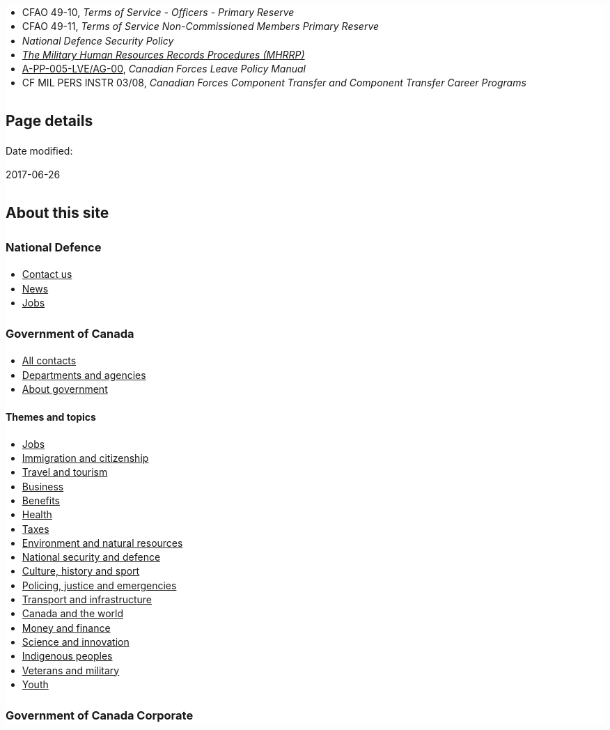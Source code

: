 *   CFAO 49-10, _Terms of Service - Officers - Primary Reserve_
*   CFAO 49-11, _Terms of Service Non-Commissioned Members Primary Reserve_
*   _National Defence Security Policy_
*   _[The Military Human Resources Records Procedures (MHRRP)](https://aideghelp.hrms.mil.ca/)_
*   [A-PP-005-LVE/AG-00](https://www.canada.ca/en/department-national-defence/corporate/policies-standards/leave-policy-manual.html), _Canadian Forces Leave Policy Manual_
*   CF MIL PERS INSTR 03/08, _Canadian Forces Component Transfer and Component Transfer Career Programs_

Page details
------------

Date modified:

2017-06-26

About this site
---------------

### National Defence

*   [Contact us](https://www.canada.ca/en/department-national-defence/services/contact-us.html)
*   [News](https://www.canada.ca/en/department-national-defence/corporate/news.html)
*   [Jobs](https://www.canada.ca/en/department-national-defence/corporate/job-opportunities.html)

### Government of Canada

*   [All contacts](https://www.canada.ca/en/contact.html)
*   [Departments and agencies](https://www.canada.ca/en/government/dept.html)
*   [About government](https://www.canada.ca/en/government/system.html)

#### Themes and topics

*   [Jobs](https://www.canada.ca/en/services/jobs.html)
*   [Immigration and citizenship](https://www.canada.ca/en/services/immigration-citizenship.html)
*   [Travel and tourism](https://travel.gc.ca/)
*   [Business](https://www.canada.ca/en/services/business.html)
*   [Benefits](https://www.canada.ca/en/services/benefits.html)
*   [Health](https://www.canada.ca/en/services/health.html)
*   [Taxes](https://www.canada.ca/en/services/taxes.html)
*   [Environment and natural resources](https://www.canada.ca/en/services/environment.html)
*   [National security and defence](https://www.canada.ca/en/services/defence.html)
*   [Culture, history and sport](https://www.canada.ca/en/services/culture.html)
*   [Policing, justice and emergencies](https://www.canada.ca/en/services/policing.html)
*   [Transport and infrastructure](https://www.canada.ca/en/services/transport.html)
*   [Canada and the world](https://international.gc.ca/world-monde/index.aspx?lang=eng)
*   [Money and finance](https://www.canada.ca/en/services/finance.html)
*   [Science and innovation](https://www.canada.ca/en/services/science.html)
*   [Indigenous peoples](https://www.canada.ca/en/services/indigenous-peoples.html)
*   [Veterans and military](https://www.canada.ca/en/services/veterans-military.html)
*   [Youth](https://www.canada.ca/en/services/youth.html)

### Government of Canada Corporate
